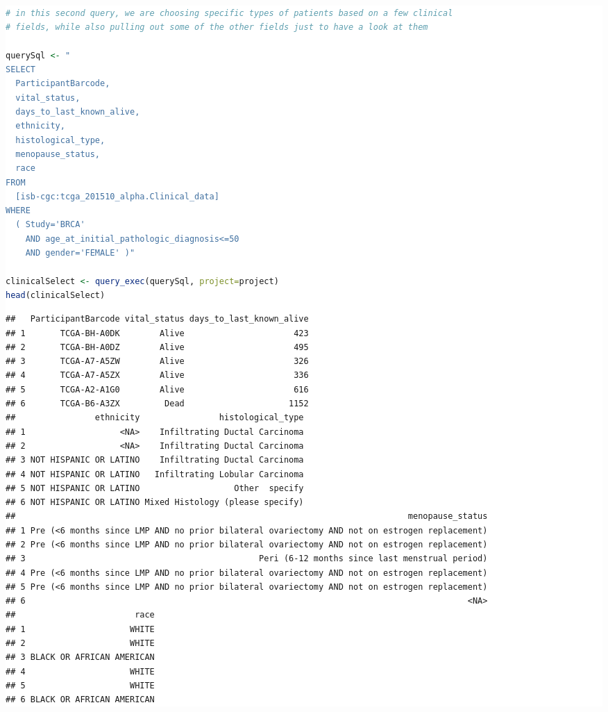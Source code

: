 

```r
# in this second query, we are choosing specific types of patients based on a few clinical
# fields, while also pulling out some of the other fields just to have a look at them

querySql <- "
SELECT
  ParticipantBarcode,
  vital_status,
  days_to_last_known_alive,
  ethnicity,
  histological_type,
  menopause_status,
  race
FROM
  [isb-cgc:tcga_201510_alpha.Clinical_data]
WHERE
  ( Study='BRCA'
    AND age_at_initial_pathologic_diagnosis<=50
    AND gender='FEMALE' )"

clinicalSelect <- query_exec(querySql, project=project)
head(clinicalSelect)
```

```
##   ParticipantBarcode vital_status days_to_last_known_alive
## 1       TCGA-BH-A0DK        Alive                      423
## 2       TCGA-BH-A0DZ        Alive                      495
## 3       TCGA-A7-A5ZW        Alive                      326
## 4       TCGA-A7-A5ZX        Alive                      336
## 5       TCGA-A2-A1G0        Alive                      616
## 6       TCGA-B6-A3ZX         Dead                     1152
##                ethnicity                histological_type
## 1                   <NA>    Infiltrating Ductal Carcinoma
## 2                   <NA>    Infiltrating Ductal Carcinoma
## 3 NOT HISPANIC OR LATINO    Infiltrating Ductal Carcinoma
## 4 NOT HISPANIC OR LATINO   Infiltrating Lobular Carcinoma
## 5 NOT HISPANIC OR LATINO                   Other  specify
## 6 NOT HISPANIC OR LATINO Mixed Histology (please specify)
##                                                                               menopause_status
## 1 Pre (<6 months since LMP AND no prior bilateral ovariectomy AND not on estrogen replacement)
## 2 Pre (<6 months since LMP AND no prior bilateral ovariectomy AND not on estrogen replacement)
## 3                                               Peri (6-12 months since last menstrual period)
## 4 Pre (<6 months since LMP AND no prior bilateral ovariectomy AND not on estrogen replacement)
## 5 Pre (<6 months since LMP AND no prior bilateral ovariectomy AND not on estrogen replacement)
## 6                                                                                         <NA>
##                        race
## 1                     WHITE
## 2                     WHITE
## 3 BLACK OR AFRICAN AMERICAN
## 4                     WHITE
## 5                     WHITE
## 6 BLACK OR AFRICAN AMERICAN
```
